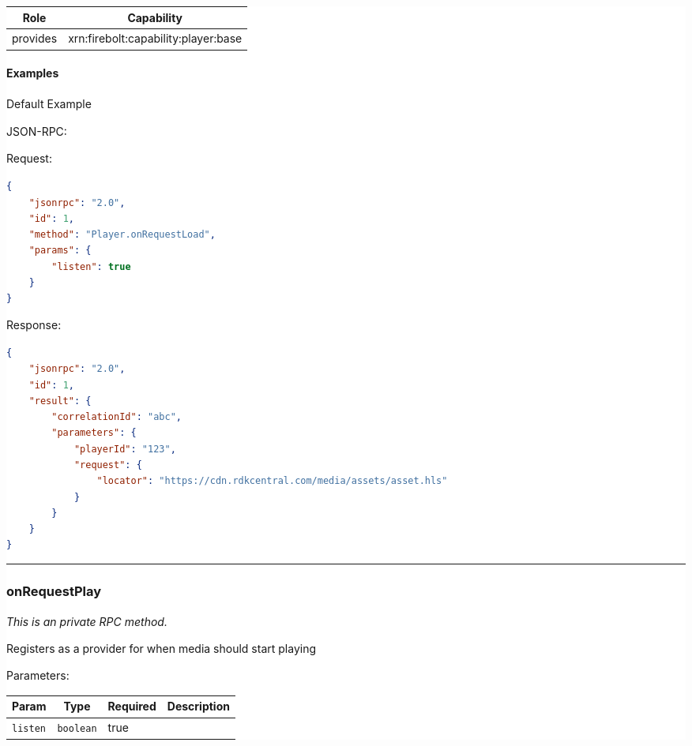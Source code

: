 | Role                  | Capability                 |
| --------------------- | -------------------------- |
| provides | xrn:firebolt:capability:player:base |


#### Examples


Default Example

JSON-RPC:

Request:

```json
{
	"jsonrpc": "2.0",
	"id": 1,
	"method": "Player.onRequestLoad",
	"params": {
		"listen": true
	}
}
```

Response:

```json
{
	"jsonrpc": "2.0",
	"id": 1,
	"result": {
		"correlationId": "abc",
		"parameters": {
			"playerId": "123",
			"request": {
				"locator": "https://cdn.rdkcentral.com/media/assets/asset.hls"
			}
		}
	}
}
```



---

### onRequestPlay

*This is an private RPC method.*

Registers as a provider for when media should start playing

Parameters:

| Param                  | Type                 | Required                 | Description                 |
| ---------------------- | -------------------- | ------------------------ | ----------------------- |
| `listen` | `boolean` | true |   |
